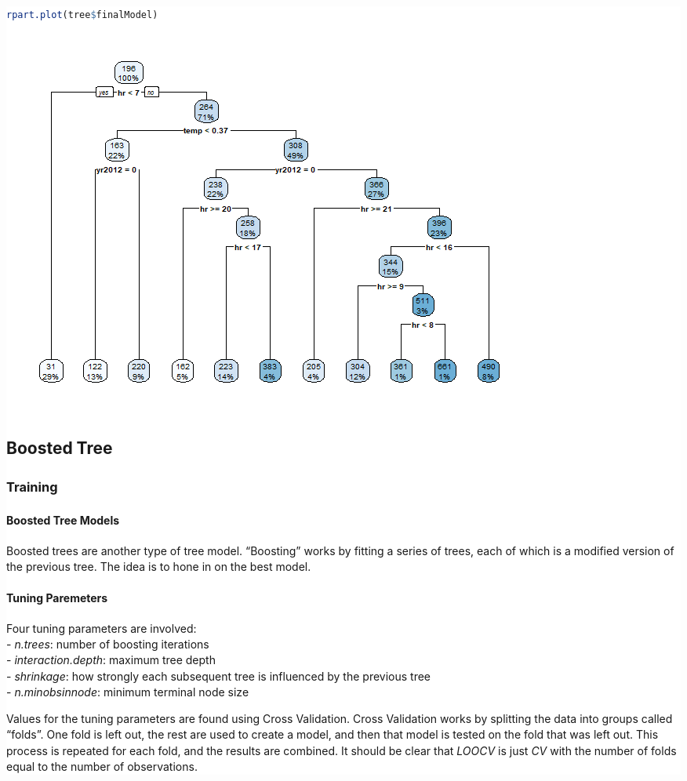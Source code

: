 ``` r
rpart.plot(tree$finalModel)
```

![](Friday_files/figure-gfm/Train%20Tree%20Info-1.png)

## Boosted Tree

### Training

#### Boosted Tree Models

Boosted trees are another type of tree model. “Boosting” works by
fitting a series of trees, each of which is a modified version of the
previous tree. The idea is to hone in on the best model.

#### Tuning Paremeters

Four tuning parameters are involved:  
\- *n.trees*: number of boosting iterations  
\- *interaction.depth*: maximum tree depth  
\- *shrinkage*: how strongly each subsequent tree is influenced by the
previous tree  
\- *n.minobsinnode*: minimum terminal node size

Values for the tuning parameters are found using Cross Validation. Cross
Validation works by splitting the data into groups called “folds”. One
fold is left out, the rest are used to create a model, and then that
model is tested on the fold that was left out. This process is repeated
for each fold, and the results are combined. It should be clear that
*LOOCV* is just *CV* with the number of folds equal to the number of
observations.
